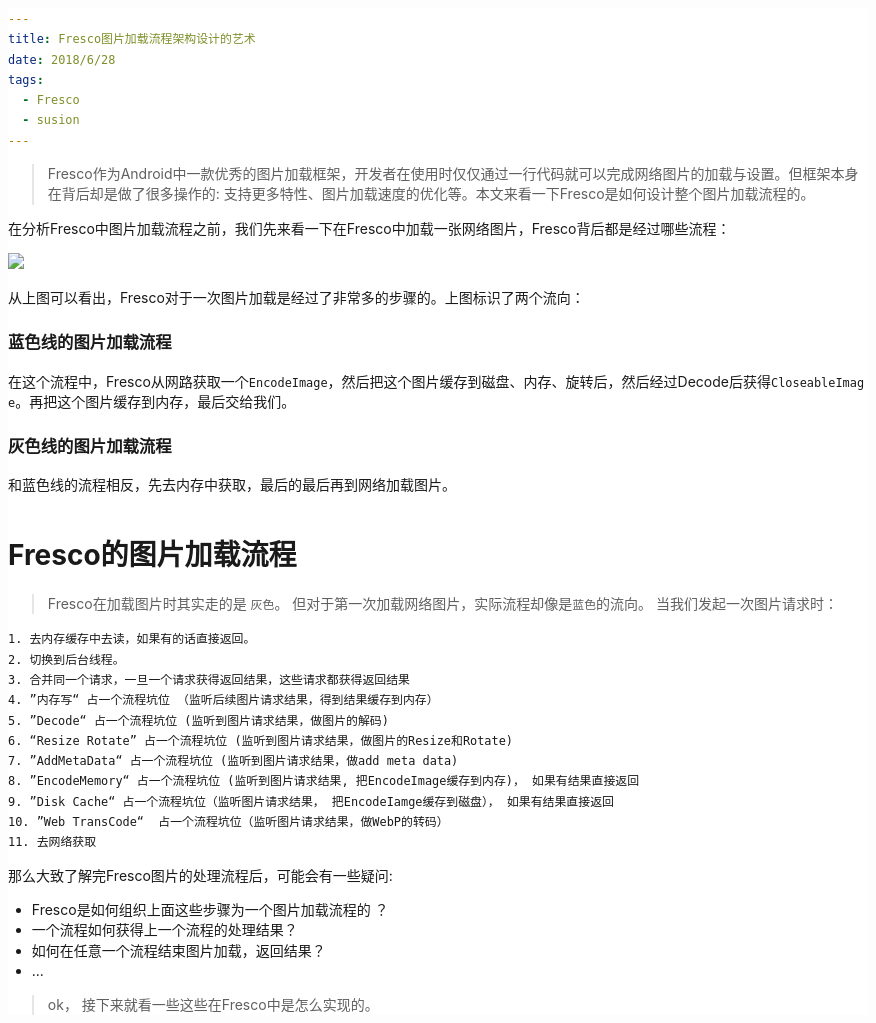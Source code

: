 ```yaml
---
title: Fresco图片加载流程架构设计的艺术
date: 2018/6/28
tags: 
  - Fresco
  - susion
---
```


>Fresco作为Android中一款优秀的图片加载框架，开发者在使用时仅仅通过一行代码就可以完成网络图片的加载与设置。但框架本身在背后却是做了很多操作的: 支持更多特性、图片加载速度的优化等。本文来看一下Fresco是如何设计整个图片加载流程的。

在分析Fresco中图片加载流程之前，我们先来看一下在Fresco中加载一张网络图片，Fresco背后都是经过哪些流程：

![](http://7xrbxa.com1.z0.glb.clouddn.com/galaxywarshipnet_image_load_process.png)

从上图可以看出，Fresco对于一次图片加载是经过了非常多的步骤的。上图标识了两个流向：

### 蓝色线的图片加载流程

在这个流程中，Fresco从网路获取一个`EncodeImage`，然后把这个图片缓存到磁盘、内存、旋转后，然后经过Decode后获得`CloseableImage`。再把这个图片缓存到内存，最后交给我们。

### 灰色线的图片加载流程

和蓝色线的流程相反，先去内存中获取，最后的最后再到网络加载图片。

# Fresco的图片加载流程

> Fresco在加载图片时其实走的是 `灰色`。 但对于第一次加载网络图片，实际流程却像是`蓝色`的流向。 当我们发起一次图片请求时：

```
1. 去内存缓存中去读，如果有的话直接返回。
2. 切换到后台线程。
3. 合并同一个请求，一旦一个请求获得返回结果，这些请求都获得返回结果
4. ”内存写“ 占一个流程坑位 （监听后续图片请求结果，得到结果缓存到内存）
5. ”Decode“ 占一个流程坑位 (监听到图片请求结果，做图片的解码)
6. “Resize Rotate” 占一个流程坑位 (监听到图片请求结果，做图片的Resize和Rotate)
7. ”AddMetaData“ 占一个流程坑位 (监听到图片请求结果，做add meta data)
8. ”EncodeMemory“ 占一个流程坑位 (监听到图片请求结果, 把EncodeImage缓存到内存)， 如果有结果直接返回
9. ”Disk Cache“ 占一个流程坑位（监听图片请求结果， 把EncodeIamge缓存到磁盘）， 如果有结果直接返回
10. ”Web TransCode“  占一个流程坑位（监听图片请求结果，做WebP的转码）
11. 去网络获取
```

那么大致了解完Fresco图片的处理流程后，可能会有一些疑问:

- Fresco是如何组织上面这些步骤为一个图片加载流程的 ？
- 一个流程如何获得上一个流程的处理结果？
- 如何在任意一个流程结束图片加载，返回结果？
- ...

>ok， 接下来就看一些这些在Fresco中是怎么实现的。
